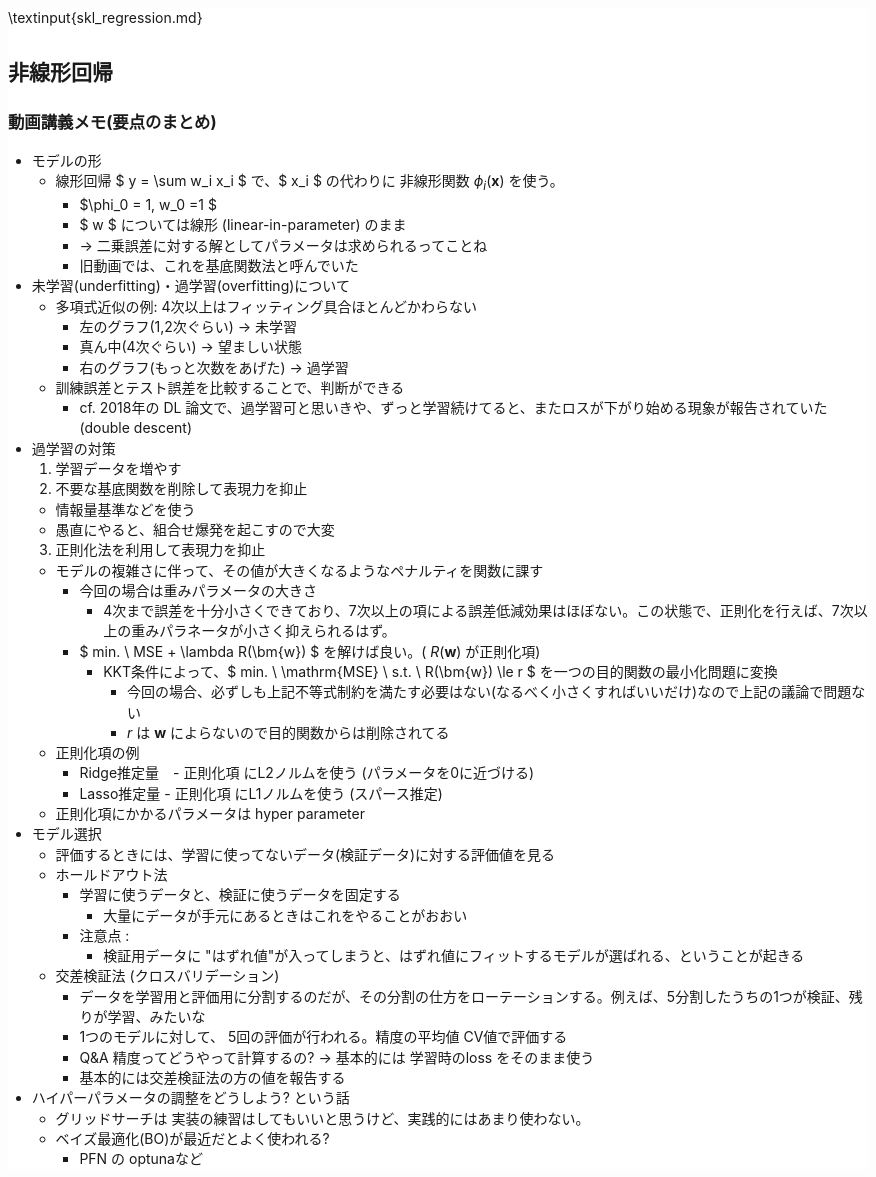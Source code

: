 \textinput{skl_regression.md}


## 非線形回帰 

### 動画講義メモ(要点のまとめ)

- モデルの形
  - 線形回帰 $ y = \sum w_i x_i $ で、$ x_i $ の代わりに 非線形関数 $\phi_i (\bm{x})$ を使う。
    - $\phi_0 = 1, w_0 =1 $
    - $ w $ については線形 (linear-in-parameter) のまま
    - -> 二乗誤差に対する解としてパラメータは求められるってことね
    - 旧動画では、これを基底関数法と呼んでいた
- 未学習(underfitting)・過学習(overfitting)について
  - 多項式近似の例:  4次以上はフィッティング具合ほとんどかわらない
    - 左のグラフ(1,2次ぐらい) -> 未学習
    - 真ん中(4次ぐらい) -> 望ましい状態
    - 右のグラフ(もっと次数をあげた) -> 過学習
  - 訓練誤差とテスト誤差を比較することで、判断ができる
    - cf. 2018年の DL 論文で、過学習可と思いきや、ずっと学習続けてると、またロスが下がり始める現象が報告されていた(double descent)
- 過学習の対策
  1. 学習データを増やす
  2. 不要な基底関数を削除して表現力を抑止 
    - 情報量基準などを使う
    - 愚直にやると、組合せ爆発を起こすので大変
  3. 正則化法を利用して表現力を抑止
    - モデルの複雑さに伴って、その値が大きくなるようなペナルティを関数に課す
      - 今回の場合は重みパラメータの大きさ
        - 4次まで誤差を十分小さくできており、7次以上の項による誤差低減効果はほぼない。この状態で、正則化を行えば、7次以上の重みパラネータが小さく抑えられるはず。
      - $ min. \  MSE + \lambda R(\bm{w}) $ を解けば良い。( $R(\bm{w})$ が正則化項)
        - KKT条件によって、$ min. \ \mathrm{MSE} \ s.t. \ R(\bm{w}) \le r $ を一つの目的関数の最小化問題に変換
          - 今回の場合、必ずしも上記不等式制約を満たす必要はない(なるべく小さくすればいいだけ)なので上記の議論で問題ない
          - $r$ は $\bm{w}$ によらないので目的関数からは削除されてる 
     - 正則化項の例
       - Ridge推定量　- 正則化項 にL2ノルムを使う (パラメータを0に近づける)
       - Lasso推定量  - 正則化項 にL1ノルムを使う (スパース推定) 
     - 正則化項にかかるパラメータは hyper parameter 　
 - モデル選択
    - 評価するときには、学習に使ってないデータ(検証データ)に対する評価値を見る
    - ホールドアウト法
      - 学習に使うデータと、検証に使うデータを固定する
        - 大量にデータが手元にあるときはこれをやることがおおい
      - 注意点 : 
        - 検証用データに "はずれ値"が入ってしまうと、はずれ値にフィットするモデルが選ばれる、ということが起きる
    - 交差検証法 (クロスバリデーション) 
      - データを学習用と評価用に分割するのだが、その分割の仕方をローテーションする。例えば、5分割したうちの1つが検証、残りが学習、みたいな
      - 1つのモデルに対して、 5回の評価が行われる。精度の平均値 CV値で評価する
      - Q&A 精度ってどうやって計算するの? -> 基本的には 学習時のloss をそのまま使う
      - 基本的には交差検証法の方の値を報告する
 - ハイパーパラメータの調整をどうしよう? という話　
   - グリッドサーチは 実装の練習はしてもいいと思うけど、実践的にはあまり使わない。
   - ベイズ最適化(BO)が最近だとよく使われる? 
     - PFN の optunaなど
